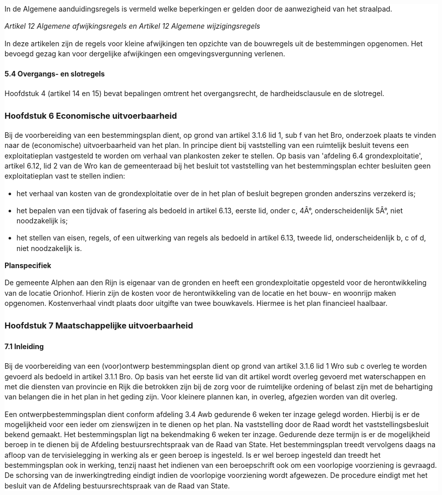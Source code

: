 In de Algemene aanduidingsregels is vermeld welke beperkingen er gelden door de aanwezigheid van het straalpad.

*Artikel 12 Algemene afwijkingsregels en Artikel 12 Algemene wijzigingsregels*

In deze artikelen zijn de regels voor kleine afwijkingen ten opzichte van de bouwregels uit de bestemmingen opgenomen. Het bevoegd gezag kan voor dergelijke afwijkingen een omgevingsvergunning verlenen.

#### 5\.4 Overgangs\- en slotregels

Hoofdstuk 4 (artikel 14 en 15\) bevat bepalingen omtrent het overgangsrecht, de hardheidsclausule en de slotregel.

### Hoofdstuk 6 Economische uitvoerbaarheid

Bij de voorbereiding van een bestemmingsplan dient, op grond van artikel 3\.1\.6 lid 1, sub f van het Bro, onderzoek plaats te vinden naar de (economische) uitvoerbaarheid van het plan. In principe dient bij vaststelling van een ruimtelijk besluit tevens een exploitatieplan vastgesteld te worden om verhaal van plankosten zeker te stellen. Op basis van 'afdeling 6\.4 grondexploitatie', artikel 6\.12, lid 2 van de Wro kan de gemeenteraad bij het besluit tot vaststelling van het bestemmingsplan echter besluiten geen exploitatieplan vast te stellen indien:

* het verhaal van kosten van de grondexploitatie over de in het plan of besluit begrepen gronden anderszins verzekerd is;

* het bepalen van een tijdvak of fasering als bedoeld in artikel 6\.13, eerste lid, onder c, 4Â°, onderscheidenlijk 5Â°, niet noodzakelijk is;

* het stellen van eisen, regels, of een uitwerking van regels als bedoeld in artikel 6\.13, tweede lid, onderscheidenlijk b, c of d, niet noodzakelijk is.

**Planspecifiek**

De gemeente Alphen aan den Rijn is eigenaar van de gronden en heeft een grondexploitatie opgesteld voor de herontwikkeling van de locatie Orionhof. Hierin zijn de kosten voor de herontwikkeling van de locatie en het bouw\- en woonrijp maken opgenomen. Kostenverhaal vindt plaats door uitgifte van twee bouwkavels. Hiermee is het plan financieel haalbaar.

### Hoofdstuk 7 Maatschappelijke uitvoerbaarheid

#### 7\.1 Inleiding

Bij de voorbereiding van een (voor)ontwerp bestemmingsplan dient op grond van artikel 3\.1\.6 lid 1 Wro sub c overleg te worden gevoerd als bedoeld in artikel 3\.1\.1 Bro. Op basis van het eerste lid van dit artikel wordt overleg gevoerd met waterschappen en met die diensten van provincie en Rijk die betrokken zijn bij de zorg voor de ruimtelijke ordening of belast zijn met de behartiging van belangen die in het plan in het geding zijn. Voor kleinere plannen kan, in overleg, afgezien worden van dit overleg.

Een ontwerpbestemmingsplan dient conform afdeling 3\.4 Awb gedurende 6 weken ter inzage gelegd worden. Hierbij is er de mogelijkheid voor een ieder om zienswijzen in te dienen op het plan. Na vaststelling door de Raad wordt het vaststellingsbesluit bekend gemaakt. Het bestemmingsplan ligt na bekendmaking 6 weken ter inzage. Gedurende deze termijn is er de mogelijkheid beroep in te dienen bij de Afdeling bestuursrechtspraak van de Raad van State. Het bestemmingsplan treedt vervolgens daags na afloop van de tervisielegging in werking als er geen beroep is ingesteld. Is er wel beroep ingesteld dan treedt het bestemmingsplan ook in werking, tenzij naast het indienen van een beroepschrift ook om een voorlopige voorziening is gevraagd. De schorsing van de inwerkingtreding eindigt indien de voorlopige voorziening wordt afgewezen. De procedure eindigt met het besluit van de Afdeling bestuursrechtspraak van de Raad van State.
